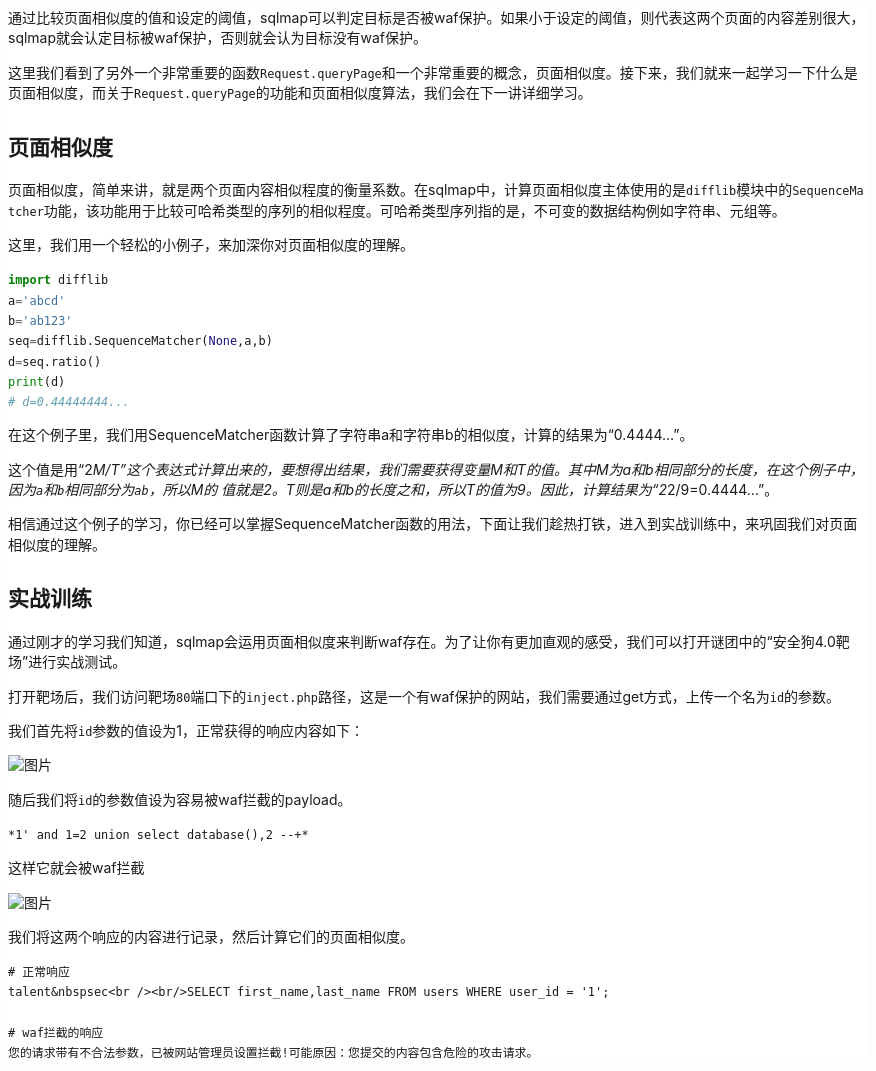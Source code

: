 通过比较页面相似度的值和设定的阈值，sqlmap可以判定目标是否被waf保护。如果小于设定的阈值，则代表这两个页面的内容差别很大，sqlmap就会认定目标被waf保护，否则就会认为目标没有waf保护。

这里我们看到了另外一个非常重要的函数`Request.queryPage`和一个非常重要的概念，页面相似度。接下来，我们就来一起学习一下什么是页面相似度，而关于`Request.queryPage`的功能和页面相似度算法，我们会在下一讲详细学习。

## 页面相似度

页面相似度，简单来讲，就是两个页面内容相似程度的衡量系数。在sqlmap中，计算页面相似度主体使用的是`difflib`模块中的`SequenceMatcher`功能，该功能用于比较可哈希类型的序列的相似程度。可哈希类型序列指的是，不可变的数据结构例如字符串、元组等。

这里，我们用一个轻松的小例子，来加深你对页面相似度的理解。

```python
import difflib
a='abcd'
b='ab123'
seq=difflib.SequenceMatcher(None,a,b)
d=seq.ratio()
print(d)
# d=0.44444444... 
```

在这个例子里，我们用SequenceMatcher函数计算了字符串a和字符串b的相似度，计算的结果为“0.4444…”。

这个值是用“2*M/T”这个表达式计算出来的，要想得出结果，我们需要获得变量M和T的值。其中M为a和b相同部分的长度，在这个例子中，因为`a`和`b`相同部分为`ab`，所以M的 值就是2。T则是a和b的长度之和，所以T的值为9。因此，计算结果为“2*2/9=0.4444…”。

相信通过这个例子的学习，你已经可以掌握SequenceMatcher函数的用法，下面让我们趁热打铁，进入到实战训练中，来巩固我们对页面相似度的理解。

## 实战训练

通过刚才的学习我们知道，sqlmap会运用页面相似度来判断waf存在。为了让你有更加直观的感受，我们可以打开谜团中的“安全狗4.0靶场”进行实战测试。

打开靶场后，我们访问靶场`80`端口下的`inject.php`路径，这是一个有waf保护的网站，我们需要通过get方式，上传一个名为`id`的参数。

我们首先将`id`参数的值设为1，正常获得的响应内容如下：

![图片](https://static001.geekbang.org/resource/image/40/73/4004325c2d156d4d5660346d77d9f873.png?wh=1084x230)

随后我们将`id`的参数值设为容易被waf拦截的payload。

```
*1' and 1=2 union select database(),2 --+*
```

这样它就会被waf拦截

![图片](https://static001.geekbang.org/resource/image/4c/f9/4c67d223a6e4cde8128a2234386ac7f9.png?wh=1790x1094)

我们将这两个响应的内容进行记录，然后计算它们的页面相似度。

```plain
# 正常响应
talent&nbspsec<br /><br/>SELECT first_name,last_name FROM users WHERE user_id = '1'; 

# waf拦截的响应
您的请求带有不合法参数，已被网站管理员设置拦截!可能原因：您提交的内容包含危险的攻击请求。
```
